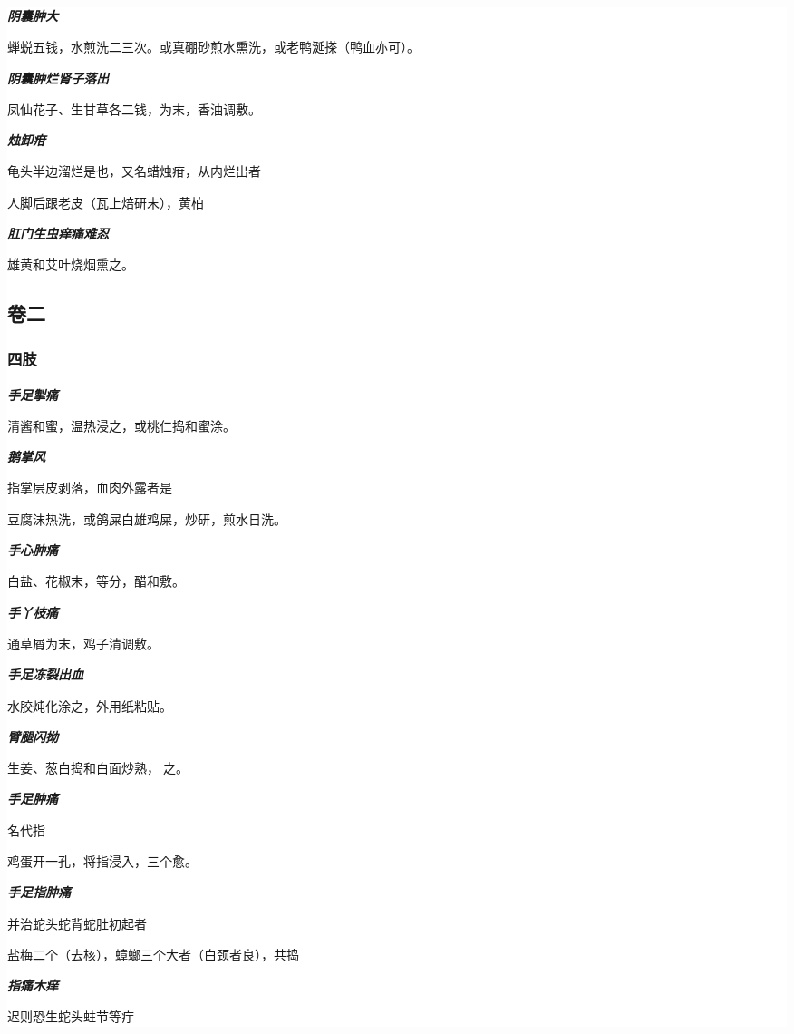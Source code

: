 ***阴囊肿大***  

蝉蜕五钱，水煎洗二三次。或真硼砂煎水熏洗，或老鸭涎搽（鸭血亦可）。  

***阴囊肿烂肾子落出***  

凤仙花子、生甘草各二钱，为末，香油调敷。  

***烛卸疳***  

龟头半边溜烂是也，又名蜡烛疳，从内烂出者  

人脚后跟老皮（瓦上焙研末），黄柏  

***肛门生虫痒痛难忍***  

雄黄和艾叶烧烟熏之。  

## 卷二

### 四肢  

***手足掣痛***  

清酱和蜜，温热浸之，或桃仁捣和蜜涂。  

***鹅掌风***  

指掌层皮剥落，血肉外露者是  

豆腐沫热洗，或鸽屎白雄鸡屎，炒研，煎水日洗。  

***手心肿痛***  

白盐、花椒末，等分，醋和敷。  

***手丫枝痛***  

通草屑为末，鸡子清调敷。  

***手足冻裂出血***  

水胶炖化涂之，外用纸粘贴。  

***臂腿闪拗***  

生姜、葱白捣和白面炒熟， 之。  

***手足肿痛***  

名代指  

鸡蛋开一孔，将指浸入，三个愈。  

***手足指肿痛***  

并治蛇头蛇背蛇肚初起者  

盐梅二个（去核），蟑螂三个大者（白颈者良），共捣  

***指痛木痒***  

迟则恐生蛇头蛀节等疔  
